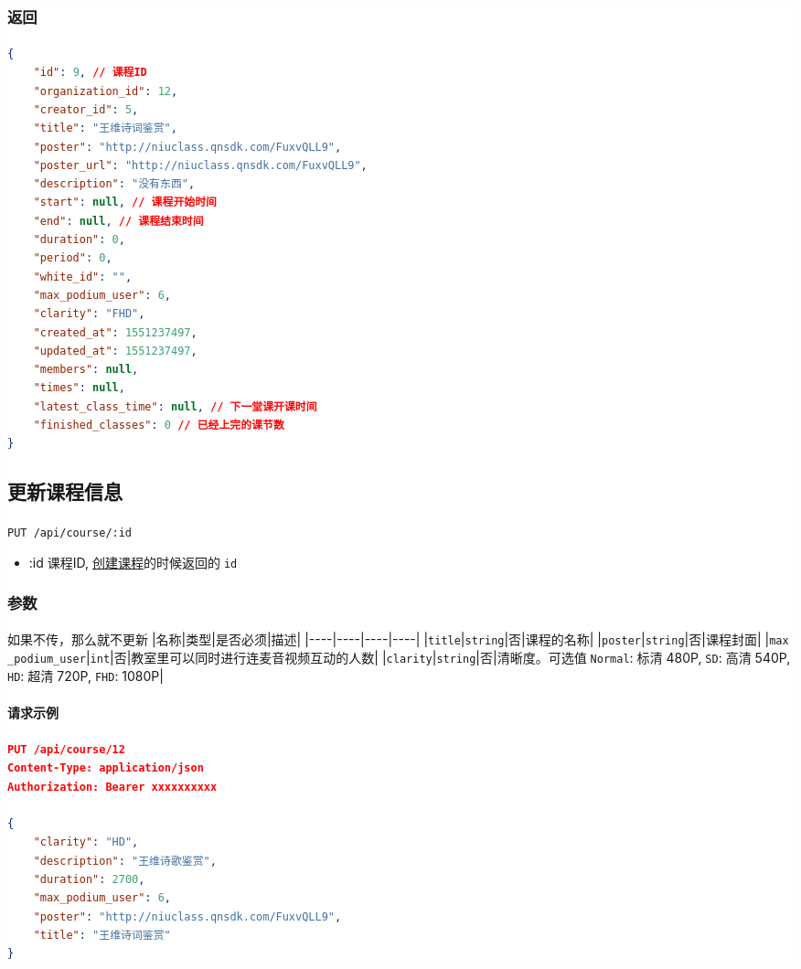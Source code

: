 ### 返回
```json
{
    "id": 9, // 课程ID
    "organization_id": 12,
    "creator_id": 5,
    "title": "王维诗词鉴赏",
    "poster": "http://niuclass.qnsdk.com/FuxvQLL9",
    "poster_url": "http://niuclass.qnsdk.com/FuxvQLL9",
    "description": "没有东西",
    "start": null, // 课程开始时间
    "end": null, // 课程结束时间
    "duration": 0,
    "period": 0,
    "white_id": "",
    "max_podium_user": 6,
    "clarity": "FHD",
    "created_at": 1551237497,
    "updated_at": 1551237497,
    "members": null,
    "times": null,
    "latest_class_time": null, // 下一堂课开课时间
    "finished_classes": 0 // 已经上完的课节数
}
```

## 更新课程信息
```
PUT /api/course/:id
```
- :id 课程ID, [创建课程](#%E5%88%9B%E5%BB%BA%E8%AF%BE%E7%A8%8B)的时候返回的 `id`

### 参数
如果不传，那么就不更新
|名称|类型|是否必须|描述|
|----|----|----|----|
|`title`|`string`|否|课程的名称|
|`poster`|`string`|否|课程封面|
|`max_podium_user`|`int`|否|教室里可以同时进行连麦音视频互动的人数|
|`clarity`|`string`|否|清晰度。可选值 `Normal`: 标清 480P, `SD`: 高清 540P, `HD`: 超清 720P, `FHD`: 1080P|

#### 请求示例
```json
PUT /api/course/12
Content-Type: application/json
Authorization: Bearer xxxxxxxxxx

{
    "clarity": "HD",
    "description": "王维诗歌鉴赏",
    "duration": 2700,
    "max_podium_user": 6,
    "poster": "http://niuclass.qnsdk.com/FuxvQLL9",
    "title": "王维诗词鉴赏"
}
```
